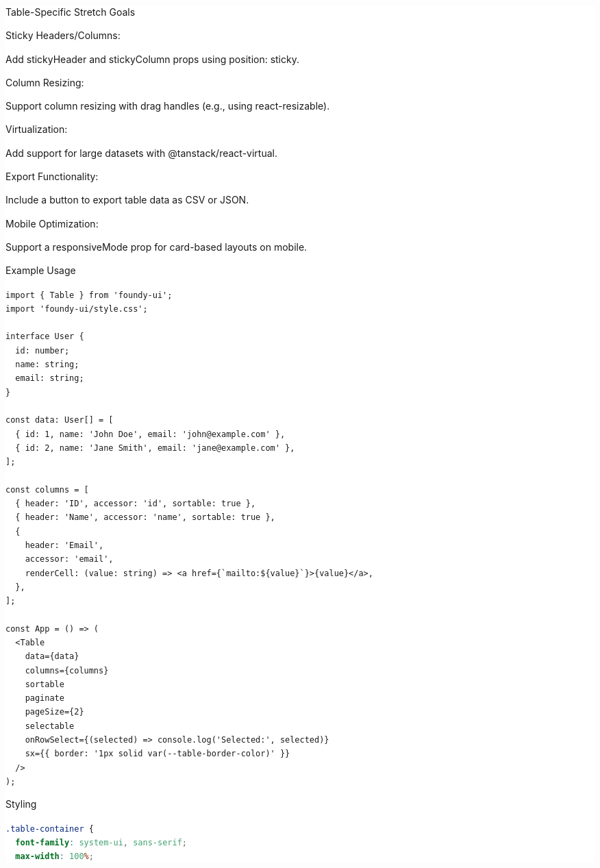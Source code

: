 Table-Specific Stretch Goals

Sticky Headers/Columns:

Add stickyHeader and stickyColumn props using position: sticky.


Column Resizing:

Support column resizing with drag handles (e.g., using react-resizable).


Virtualization:

Add support for large datasets with @tanstack/react-virtual.


Export Functionality:

Include a button to export table data as CSV or JSON.


Mobile Optimization:

Support a responsiveMode prop for card-based layouts on mobile.



Example Usage
```tsx
import { Table } from 'foundy-ui';
import 'foundy-ui/style.css';

interface User {
  id: number;
  name: string;
  email: string;
}

const data: User[] = [
  { id: 1, name: 'John Doe', email: 'john@example.com' },
  { id: 2, name: 'Jane Smith', email: 'jane@example.com' },
];

const columns = [
  { header: 'ID', accessor: 'id', sortable: true },
  { header: 'Name', accessor: 'name', sortable: true },
  {
    header: 'Email',
    accessor: 'email',
    renderCell: (value: string) => <a href={`mailto:${value}`}>{value}</a>,
  },
];

const App = () => (
  <Table
    data={data}
    columns={columns}
    sortable
    paginate
    pageSize={2}
    selectable
    onRowSelect={(selected) => console.log('Selected:', selected)}
    sx={{ border: '1px solid var(--table-border-color)' }}
  />
);
```
Styling
```css
.table-container {
  font-family: system-ui, sans-serif;
  max-width: 100%;
```